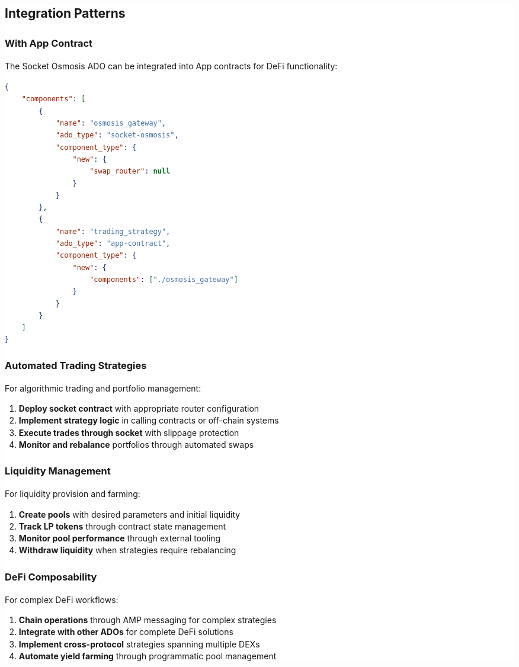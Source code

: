 ## Integration Patterns

### With App Contract
The Socket Osmosis ADO can be integrated into App contracts for DeFi functionality:

```json
{
    "components": [
        {
            "name": "osmosis_gateway",
            "ado_type": "socket-osmosis",
            "component_type": {
                "new": {
                    "swap_router": null
                }
            }
        },
        {
            "name": "trading_strategy",
            "ado_type": "app-contract",
            "component_type": {
                "new": {
                    "components": ["./osmosis_gateway"]
                }
            }
        }
    ]
}
```

### Automated Trading Strategies
For algorithmic trading and portfolio management:

1. **Deploy socket contract** with appropriate router configuration
2. **Implement strategy logic** in calling contracts or off-chain systems
3. **Execute trades through socket** with slippage protection
4. **Monitor and rebalance** portfolios through automated swaps

### Liquidity Management
For liquidity provision and farming:

1. **Create pools** with desired parameters and initial liquidity
2. **Track LP tokens** through contract state management
3. **Monitor pool performance** through external tooling
4. **Withdraw liquidity** when strategies require rebalancing

### DeFi Composability
For complex DeFi workflows:

1. **Chain operations** through AMP messaging for complex strategies
2. **Integrate with other ADOs** for complete DeFi solutions
3. **Implement cross-protocol** strategies spanning multiple DEXs
4. **Automate yield farming** through programmatic pool management
